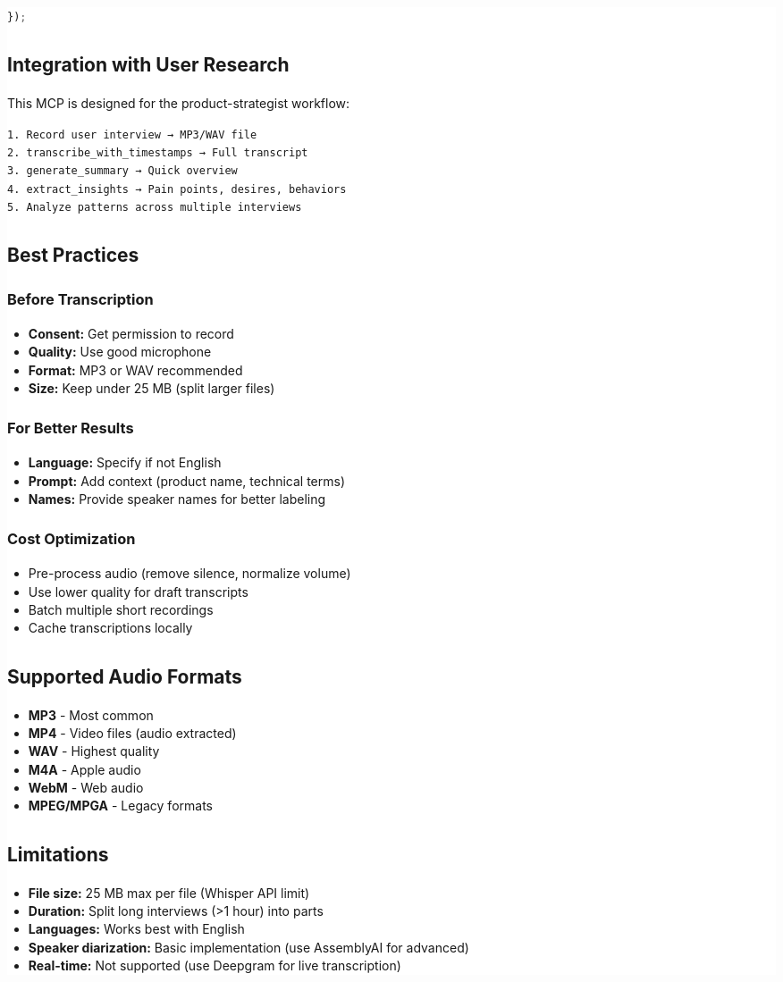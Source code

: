 ```javascript
});
```

## Integration with User Research

This MCP is designed for the product-strategist workflow:

```
1. Record user interview → MP3/WAV file
2. transcribe_with_timestamps → Full transcript
3. generate_summary → Quick overview
4. extract_insights → Pain points, desires, behaviors
5. Analyze patterns across multiple interviews
```

## Best Practices

### Before Transcription
- **Consent:** Get permission to record
- **Quality:** Use good microphone
- **Format:** MP3 or WAV recommended
- **Size:** Keep under 25 MB (split larger files)

### For Better Results
- **Language:** Specify if not English
- **Prompt:** Add context (product name, technical terms)
- **Names:** Provide speaker names for better labeling

### Cost Optimization
- Pre-process audio (remove silence, normalize volume)
- Use lower quality for draft transcripts
- Batch multiple short recordings
- Cache transcriptions locally

## Supported Audio Formats

- **MP3** - Most common
- **MP4** - Video files (audio extracted)
- **WAV** - Highest quality
- **M4A** - Apple audio
- **WebM** - Web audio
- **MPEG/MPGA** - Legacy formats

## Limitations

- **File size:** 25 MB max per file (Whisper API limit)
- **Duration:** Split long interviews (>1 hour) into parts
- **Languages:** Works best with English
- **Speaker diarization:** Basic implementation (use AssemblyAI for advanced)
- **Real-time:** Not supported (use Deepgram for live transcription)

